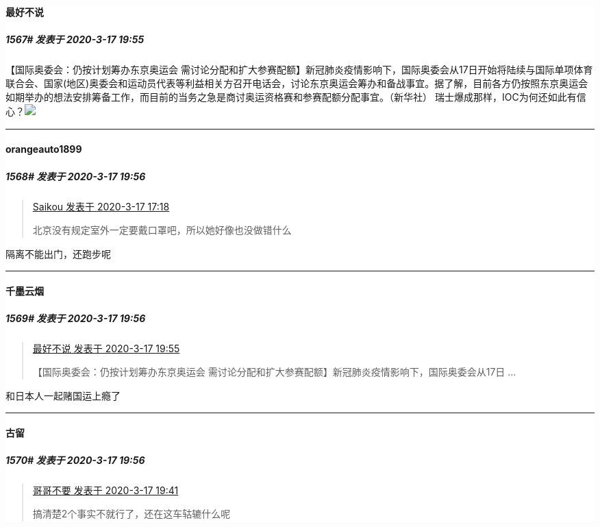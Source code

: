 ####  最好不说  
##### 1567#       发表于 2020-3-17 19:55




【国际奥委会：仍按计划筹办东京奥运会 需讨论分配和扩大参赛配额】新冠肺炎疫情影响下，国际奥委会从17日开始将陆续与国际单项体育联合会、国家(地区)奥委会和运动员代表等利益相关方召开电话会，讨论东京奥运会筹办和备战事宜。据了解，目前各方仍按照东京奥运会如期举办的想法安排筹备工作，而目前的当务之急是商讨奥运资格赛和参赛配额分配事宜。（新华社）
瑞士爆成那样，IOC为何还如此有信心？<img src="https://static.saraba1st.com/image/smiley/face2017/037.png" referrerpolicy="no-referrer">







*****

####  orangeauto1899  
##### 1568#       发表于 2020-3-17 19:56



<blockquote><a href="httphttps://bbs.saraba1st.com/2b/forum.php?mod=redirect&amp;goto=findpost&amp;pid=46773911&amp;ptid=1919303" target="_blank">Saikou 发表于 2020-3-17 17:18</a>

北京没有规定室外一定要戴口罩吧，所以她好像也没做错什么</blockquote>
隔离不能出门，还跑步呢







*****

####  千墨云烟  
##### 1569#       发表于 2020-3-17 19:56



<blockquote><a href="httphttps://bbs.saraba1st.com/2b/forum.php?mod=redirect&amp;goto=findpost&amp;pid=46775907&amp;ptid=1919303" target="_blank">最好不说 发表于 2020-3-17 19:55</a>

【国际奥委会：仍按计划筹办东京奥运会 需讨论分配和扩大参赛配额】新冠肺炎疫情影响下，国际奥委会从17日 ...</blockquote>
和日本人一起赌国运上瘾了







*****

####  古留  
##### 1570#       发表于 2020-3-17 19:56



<blockquote><a href="httphttps://bbs.saraba1st.com/2b/forum.php?mod=redirect&amp;goto=findpost&amp;pid=46775741&amp;ptid=1919303" target="_blank">哥哥不要 发表于 2020-3-17 19:41</a>

搞清楚2个事实不就行了，还在这车轱辘什么呢

